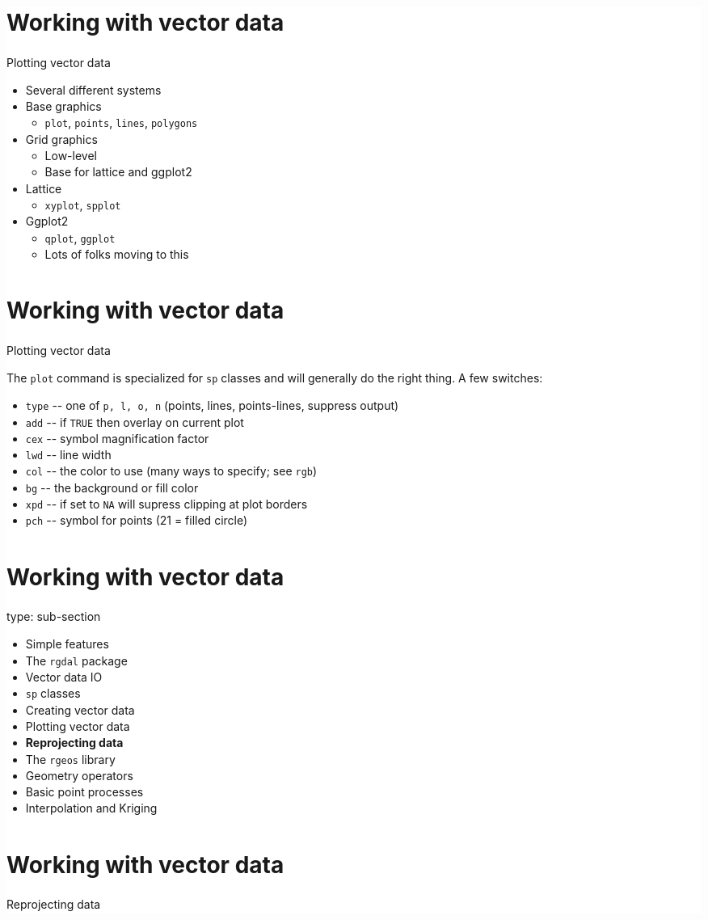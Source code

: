 Working with vector data
========================================================
Plotting vector data

- Several different systems
- Base graphics
  - `plot`, `points`, `lines`, `polygons`
- Grid graphics
  - Low-level
  - Base for lattice and ggplot2
- Lattice
  - `xyplot`, `spplot`
- Ggplot2
  - `qplot`, `ggplot`
  - Lots of folks moving to this

Working with vector data
========================================================
Plotting vector data

The `plot` command is specialized for `sp` classes and will generally do the right thing. A few switches:

- `type` -- one of `p, l, o, n` (points, lines, points-lines, suppress output)
- `add` -- if `TRUE` then overlay on current plot
- `cex` -- symbol magnification factor
- `lwd` -- line width
- `col` -- the color to use (many ways to specify; see `rgb`)
- `bg` -- the background or fill color
- `xpd` -- if set to `NA` will supress clipping at plot borders
- `pch` -- symbol for points (21 = filled circle)

Working with vector data
========================================================
type: sub-section
- Simple features
- The `rgdal` package
- Vector data IO
- `sp` classes
- Creating vector data
- Plotting vector data
- **Reprojecting data**
- The `rgeos` library
- Geometry operators
- Basic point processes
- Interpolation and Kriging

Working with vector data
========================================================
Reprojecting data
